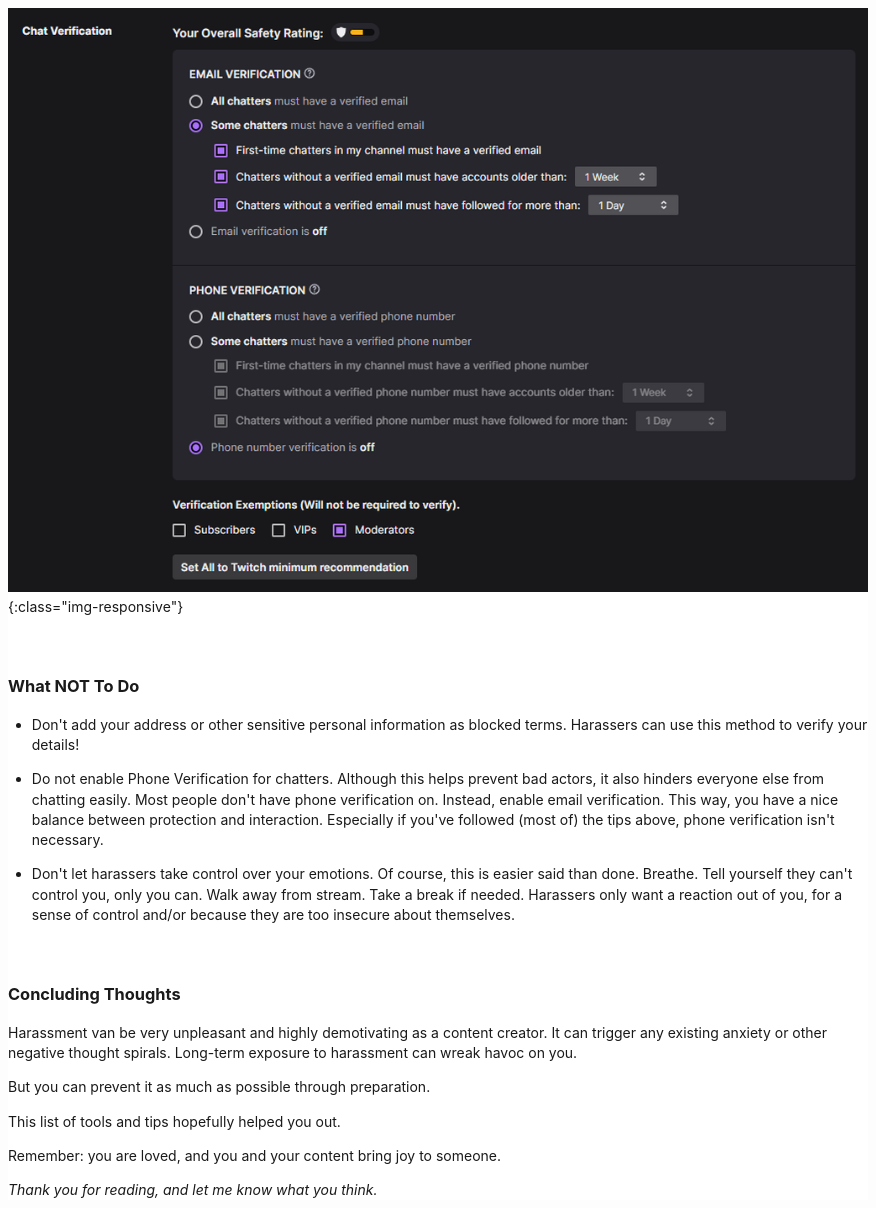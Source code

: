 ![GlitchedinOrbit's Twitch Chat Verification Settings](\img\posts\2022-05-19-combat-harassment-as-a-streamer\twitch-chat-verification-settings.webp){:class="img-responsive"}

<br>

### What NOT To Do
- Don't add your address or other sensitive personal information as blocked terms. Harassers can use this method to verify your details!

- Do not enable Phone Verification for chatters. Although this helps prevent bad actors, it also hinders everyone else from chatting easily. Most people don't have phone verification on. Instead, enable email verification. This way, you have a nice balance between protection and interaction. Especially if you've followed (most of) the tips above, phone verification isn't necessary.

- Don't let harassers take control over your emotions. Of course, this is easier said than done. Breathe. Tell yourself they can't control you, only you can. Walk away from stream. Take a break if needed. Harassers only want a reaction out of you, for a sense of control and/or because they are too insecure about themselves.

<br>

### Concluding Thoughts
Harassment van be very unpleasant and highly demotivating as a content creator. It can trigger any existing anxiety or other negative thought spirals. Long-term exposure to harassment can wreak havoc on you.

But you can prevent it as much as possible through preparation.

This list of tools and tips hopefully helped you out.

Remember: you are loved, and you and your content bring joy to someone.

*Thank you for reading, and let me know what you think.*